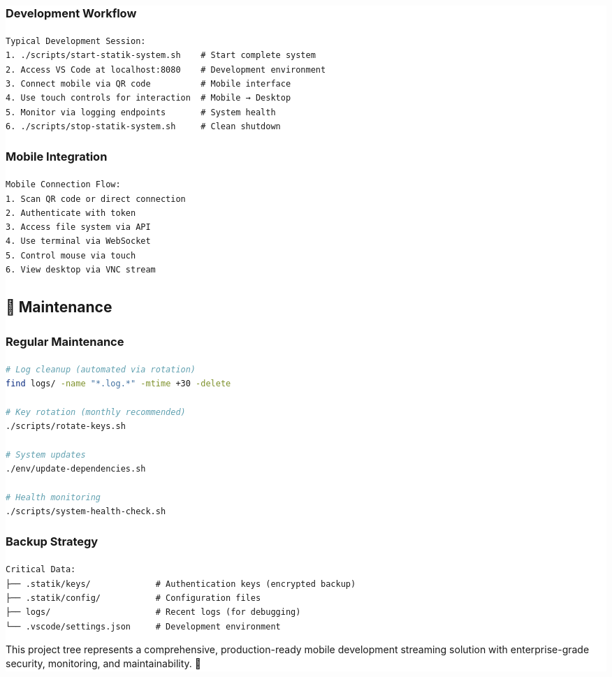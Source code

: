 ### Development Workflow
```
Typical Development Session:
1. ./scripts/start-statik-system.sh    # Start complete system
2. Access VS Code at localhost:8080    # Development environment
3. Connect mobile via QR code          # Mobile interface
4. Use touch controls for interaction  # Mobile → Desktop
5. Monitor via logging endpoints       # System health
6. ./scripts/stop-statik-system.sh     # Clean shutdown
```

### Mobile Integration
```
Mobile Connection Flow:
1. Scan QR code or direct connection
2. Authenticate with token
3. Access file system via API
4. Use terminal via WebSocket
5. Control mouse via touch
6. View desktop via VNC stream
```

## 🔧 Maintenance

### Regular Maintenance
```bash
# Log cleanup (automated via rotation)
find logs/ -name "*.log.*" -mtime +30 -delete

# Key rotation (monthly recommended)
./scripts/rotate-keys.sh

# System updates
./env/update-dependencies.sh

# Health monitoring
./scripts/system-health-check.sh
```

### Backup Strategy
```
Critical Data:
├── .statik/keys/             # Authentication keys (encrypted backup)
├── .statik/config/           # Configuration files
├── logs/                     # Recent logs (for debugging)
└── .vscode/settings.json     # Development environment
```

This project tree represents a comprehensive, production-ready mobile development streaming solution with enterprise-grade security, monitoring, and maintainability. 🚀
